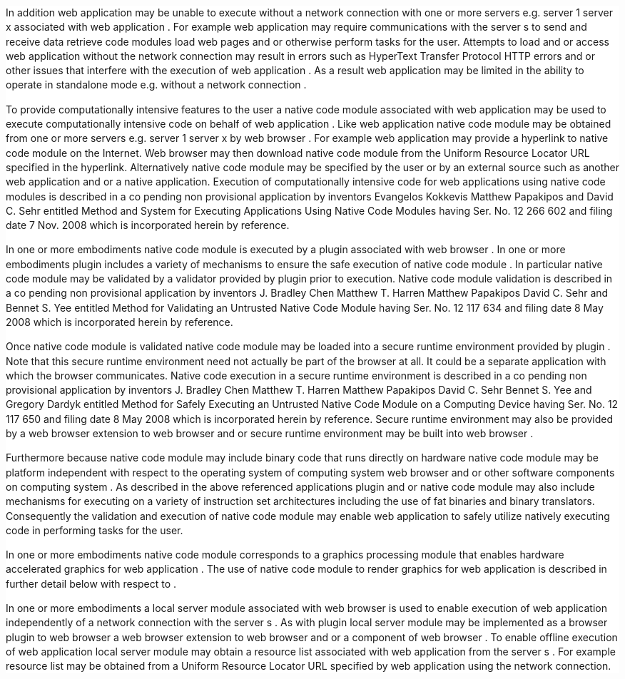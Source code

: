 In addition web application may be unable to execute without a network connection with one or more servers e.g. server 1 server x associated with web application . For example web application may require communications with the server s to send and receive data retrieve code modules load web pages and or otherwise perform tasks for the user. Attempts to load and or access web application without the network connection may result in errors such as HyperText Transfer Protocol HTTP errors and or other issues that interfere with the execution of web application . As a result web application may be limited in the ability to operate in standalone mode e.g. without a network connection .

To provide computationally intensive features to the user a native code module associated with web application may be used to execute computationally intensive code on behalf of web application . Like web application native code module may be obtained from one or more servers e.g. server 1 server x by web browser . For example web application may provide a hyperlink to native code module on the Internet. Web browser may then download native code module from the Uniform Resource Locator URL specified in the hyperlink. Alternatively native code module may be specified by the user or by an external source such as another web application and or a native application. Execution of computationally intensive code for web applications using native code modules is described in a co pending non provisional application by inventors Evangelos Kokkevis Matthew Papakipos and David C. Sehr entitled Method and System for Executing Applications Using Native Code Modules having Ser. No. 12 266 602 and filing date 7 Nov. 2008 which is incorporated herein by reference.

In one or more embodiments native code module is executed by a plugin associated with web browser . In one or more embodiments plugin includes a variety of mechanisms to ensure the safe execution of native code module . In particular native code module may be validated by a validator provided by plugin prior to execution. Native code module validation is described in a co pending non provisional application by inventors J. Bradley Chen Matthew T. Harren Matthew Papakipos David C. Sehr and Bennet S. Yee entitled Method for Validating an Untrusted Native Code Module having Ser. No. 12 117 634 and filing date 8 May 2008 which is incorporated herein by reference.

Once native code module is validated native code module may be loaded into a secure runtime environment provided by plugin . Note that this secure runtime environment need not actually be part of the browser at all. It could be a separate application with which the browser communicates. Native code execution in a secure runtime environment is described in a co pending non provisional application by inventors J. Bradley Chen Matthew T. Harren Matthew Papakipos David C. Sehr Bennet S. Yee and Gregory Dardyk entitled Method for Safely Executing an Untrusted Native Code Module on a Computing Device having Ser. No. 12 117 650 and filing date 8 May 2008 which is incorporated herein by reference. Secure runtime environment may also be provided by a web browser extension to web browser and or secure runtime environment may be built into web browser .

Furthermore because native code module may include binary code that runs directly on hardware native code module may be platform independent with respect to the operating system of computing system web browser and or other software components on computing system . As described in the above referenced applications plugin and or native code module may also include mechanisms for executing on a variety of instruction set architectures including the use of fat binaries and binary translators. Consequently the validation and execution of native code module may enable web application to safely utilize natively executing code in performing tasks for the user.

In one or more embodiments native code module corresponds to a graphics processing module that enables hardware accelerated graphics for web application . The use of native code module to render graphics for web application is described in further detail below with respect to .

In one or more embodiments a local server module associated with web browser is used to enable execution of web application independently of a network connection with the server s . As with plugin local server module may be implemented as a browser plugin to web browser a web browser extension to web browser and or a component of web browser . To enable offline execution of web application local server module may obtain a resource list associated with web application from the server s . For example resource list may be obtained from a Uniform Resource Locator URL specified by web application using the network connection.
